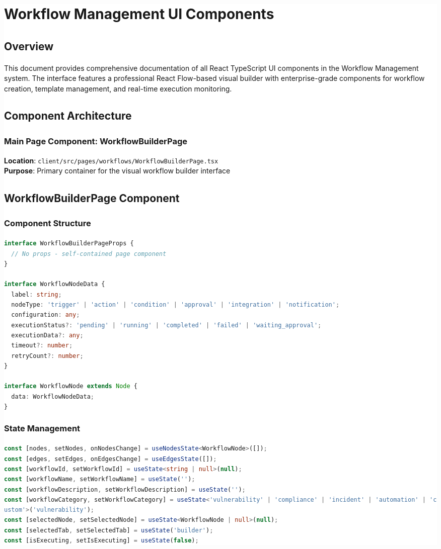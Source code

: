 # Workflow Management UI Components

## Overview

This document provides comprehensive documentation of all React TypeScript UI components in the Workflow Management system. The interface features a professional React Flow-based visual builder with enterprise-grade components for workflow creation, template management, and real-time execution monitoring.

## Component Architecture

### Main Page Component: WorkflowBuilderPage
**Location**: `client/src/pages/workflows/WorkflowBuilderPage.tsx`  
**Purpose**: Primary container for the visual workflow builder interface

## WorkflowBuilderPage Component

### Component Structure
```typescript
interface WorkflowBuilderPageProps {
  // No props - self-contained page component
}

interface WorkflowNodeData {
  label: string;
  nodeType: 'trigger' | 'action' | 'condition' | 'approval' | 'integration' | 'notification';
  configuration: any;
  executionStatus?: 'pending' | 'running' | 'completed' | 'failed' | 'waiting_approval';
  executionData?: any;
  timeout?: number;
  retryCount?: number;
}

interface WorkflowNode extends Node {
  data: WorkflowNodeData;
}
```

### State Management
```typescript
const [nodes, setNodes, onNodesChange] = useNodesState<WorkflowNode>([]);
const [edges, setEdges, onEdgesChange] = useEdgesState([]);
const [workflowId, setWorkflowId] = useState<string | null>(null);
const [workflowName, setWorkflowName] = useState('');
const [workflowDescription, setWorkflowDescription] = useState('');
const [workflowCategory, setWorkflowCategory] = useState<'vulnerability' | 'compliance' | 'incident' | 'automation' | 'custom'>('vulnerability');
const [selectedNode, setSelectedNode] = useState<WorkflowNode | null>(null);
const [selectedTab, setSelectedTab] = useState('builder');
const [isExecuting, setIsExecuting] = useState(false);
```
